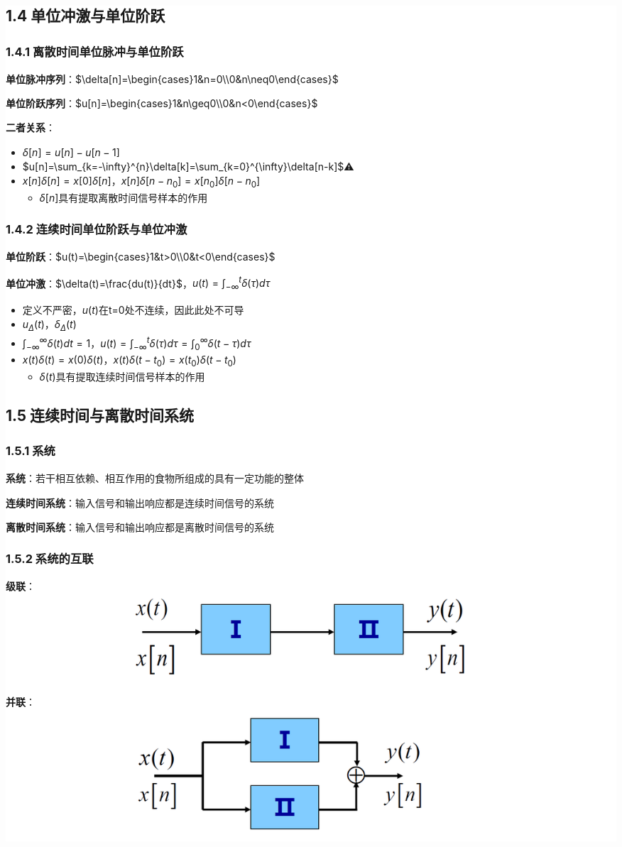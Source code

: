 ## 1.4 单位冲激与单位阶跃

### 1.4.1 离散时间单位脉冲与单位阶跃

**单位脉冲序列**：$\delta[n]=\begin{cases}1&n=0\\0&n\neq0\end{cases}$

**单位阶跃序列**：$u[n]=\begin{cases}1&n\geq0\\0&n<0\end{cases}$

**二者关系**：

- $\delta[n]=u[n]-u[n-1]$
- $u[n]=\sum_{k=-\infty}^{n}\delta[k]=\sum_{k=0}^{\infty}\delta[n-k]$:warning:
- $x[n]\delta[n]=x[0]\delta[n]$，$x[n]\delta[n-n_0]=x[n_0]\delta[n-n_0]$
	- $\delta[n]$具有提取离散时间信号样本的作用

### 1.4.2 连续时间单位阶跃与单位冲激

**单位阶跃**：$u(t)=\begin{cases}1&t>0\\0&t<0\end{cases}$

**单位冲激**：$\delta(t)=\frac{du(t)}{dt}$，$u(t)=\int_{-\infty}^{t}\delta(\tau)d\tau$

- 定义不严密，$u(t)$在t=0处不连续，因此此处不可导
- $u_{\Delta}(t)$，$\delta_\Delta(t)$
- $\int_{-\infty}^{\infty}\delta(t)dt=1$，$u(t)=\int_{-\infty}^{t}\delta(\tau)d\tau=\int_{0}^{\infty}\delta(t-\tau)d\tau$
- $x(t)\delta(t)=x(0)\delta(t)$，$x(t)\delta(t-t_0)=x(t_0)\delta(t-t_0)$
	- $\delta(t)$具有提取连续时间信号样本的作用



## 1.5 连续时间与离散时间系统

### 1.5.1 系统

**系统**：若干相互依赖、相互作用的食物所组成的具有一定功能的整体

**连续时间系统**：输入信号和输出响应都是连续时间信号的系统

**离散时间系统**：输入信号和输出响应都是离散时间信号的系统

### 1.5.2 系统的互联

**级联**：![](img/image-20210102164642613.png)

**并联**：![](img/image-20210102164657402.png)
